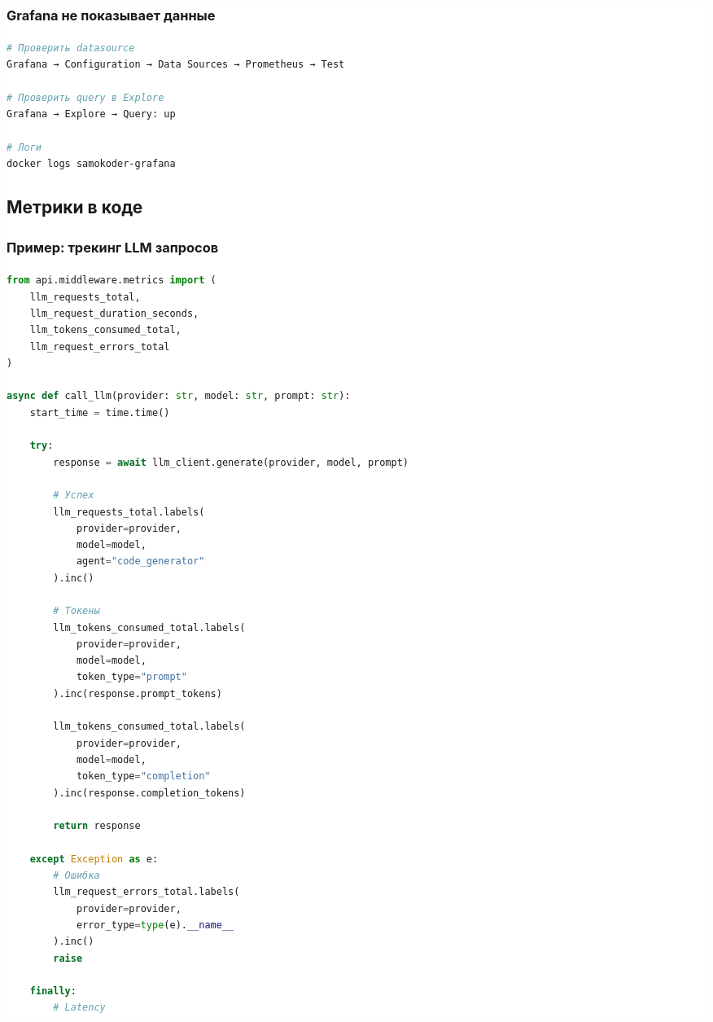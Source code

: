 ### Grafana не показывает данные

```bash
# Проверить datasource
Grafana → Configuration → Data Sources → Prometheus → Test

# Проверить query в Explore
Grafana → Explore → Query: up

# Логи
docker logs samokoder-grafana
```

## Метрики в коде

### Пример: трекинг LLM запросов

```python
from api.middleware.metrics import (
    llm_requests_total,
    llm_request_duration_seconds,
    llm_tokens_consumed_total,
    llm_request_errors_total
)

async def call_llm(provider: str, model: str, prompt: str):
    start_time = time.time()
    
    try:
        response = await llm_client.generate(provider, model, prompt)
        
        # Успех
        llm_requests_total.labels(
            provider=provider,
            model=model,
            agent="code_generator"
        ).inc()
        
        # Токены
        llm_tokens_consumed_total.labels(
            provider=provider,
            model=model,
            token_type="prompt"
        ).inc(response.prompt_tokens)
        
        llm_tokens_consumed_total.labels(
            provider=provider,
            model=model,
            token_type="completion"
        ).inc(response.completion_tokens)
        
        return response
        
    except Exception as e:
        # Ошибка
        llm_request_errors_total.labels(
            provider=provider,
            error_type=type(e).__name__
        ).inc()
        raise
        
    finally:
        # Latency
```